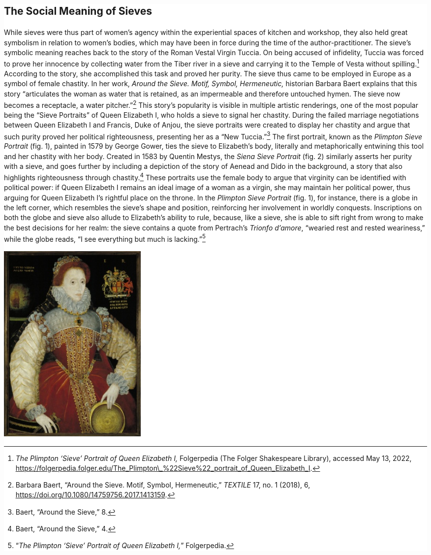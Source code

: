 ## The Social Meaning of Sieves

While sieves were thus part of women’s agency within the experiential
spaces of kitchen and workshop, they also held great symbolism in
relation to women’s bodies, which may have been in force during the time
of the author-practitioner. The sieve’s symbolic meaning reaches back to
the story of the Roman Vestal Virgin Tuccia. On being accused of
infidelity, Tuccia was forced to prove her innocence by collecting water
from the Tiber river in a sieve and carrying it to the Temple of Vesta
without spilling.[^13] According to the story, she accomplished this task
and proved her purity. The sieve thus came to be employed in Europe as a
symbol of female chastity. In her work, *Around the Sieve. Motif,
Symbol, Hermeneutic,* historian Barbara Baert explains that this story
“articulates the woman as water that is retained, as an impermeable and
therefore untouched hymen. The sieve now becomes a receptacle, a water
pitcher.”[^14] This story’s popularity is visible in multiple artistic
renderings, one of the most popular being the “Sieve Portraits” of Queen
Elizabeth I, who holds a sieve to signal her chastity. During the failed
marriage negotiations between Queen Elizabeth I and Francis, Duke of
Anjou, the sieve portraits were created to display her chastity and
argue that such purity proved her political righteousness, presenting
her as a “New Tuccia.”[^15] The first portrait, known as the *Plimpton
Sieve Portrait* (fig. 1), painted in 1579 by George Gower, ties the
sieve to Elizabeth’s body, literally and metaphorically entwining this
tool and her chastity with her body. Created in 1583 by Quentin Mestys,
the *Siena Sieve Portrait* (fig. 2) similarly asserts her purity with a
sieve, and goes further by including a depiction of the story of Aenead
and Dido in the background, a story that also highlights righteousness
through chastity.[^16] These portraits use the female body to argue that
virginity can be identified with political power: if Queen Elizabeth I
remains an ideal image of a woman as a virgin, she may maintain her
political power, thus arguing for Queen Elizabeth I’s rightful place on
the throne. In the *Plimpton Sieve Portrait* (fig. 1), for instance,
there is a globe in the left corner, which resembles the sieve’s shape
and position, reinforcing her involvement in worldly conquests.
Inscriptions on both the globe and sieve also allude to Elizabeth’s
ability to rule, because, like a sieve, she is able to sift right from
wrong to make the best decisions for her realm: the sieve contains a
quote from Pertrach’s *Trionfo d’amore*, “wearied rest and rested
weariness,” while the globe reads, “I see everything but much is
lacking.”[^17]

<img src="./media-gardner/image1.jpg" style="width:2.89743in;height:3.92188in" />

[^1]: Sheilagh Ogilvie, Markus Küpker, and Janine Maegraith, “Women and the Material Culture of Food in Early Modern Germany,” Early Modern Women 4 (2009): 151, http://www.jstor.org/stable/23541576.
[^2]: Ibid., 151.
[^3]: Ibid., 151.
[^4]: Natalie Davis, ‘‘City Women and Religious Change,’’ in *Society and Culture in Early Modern France: Eight Essays* (Stanford: Stanford University Press, 1975), 94, as quoted in James B. Collins, “The Economic Role of Women in Seventeenth-Century France,” *French Historical Studies* 16, no. 2 (1989), 437 [<u>https://doi.org/10.2307/286618</u>](https://doi.org/10.2307/286618).
[^5]: Clare Crowston, “Women, Gender, and Guilds in Early Modern Europe: An Overview of Recent Research,” *International Review of Social History* 53 (2008), 26, [<u>http://www.jstor.org/stable/26405466</u>](http://www.jstor.org/stable/26405466).
[^6]: Ibid, 26.
[^7]: Collins, “The Economic Role of Women in Seventeenth-Century France,” 455.
[^8]: Sara Heller Mendelson and Patricia Crawford, *Women in Early Modern England 1550-1720* (Oxford: Clarendon Press, 2003), 328-329.
[^9]: Peter Higginbotham, *The 1601 poor relief act* (43 Eliz 1 c 2), [<u>https://www.workhouses.org.uk/poorlaws/1601act.shtml</u>](https://www.workhouses.org.uk/poorlaws/1601act.shtml).
[^10]: H. J. Wilkins, *Transcription of the "Poor Book" Of The Tithings of Westbury-on-Trym, Stoke Bishop and Shirehampton from A.D. 1656-1698; with Introduction and Notes*. (Bristol: J.W. Arrowsmith, 1910), 194.
[^11]: Mendelson and Crawford, *Women in Early Modern England*, 328-329.
[^12]: Peter Earle, “The Female Labour Market in London in the Late Seventeenth and Early Eighteenth Centuries,” *The Economic History Review* Vol. 42, No. 3 (1989), 342.
[^13]: *The Plimpton ‘Sieve’ Portrait of Queen Elizabeth I,* Folgerpedia (The Folger Shakespeare Library), accessed May 13, 2022, [<u>https://folgerpedia.folger.edu/The_Plimpton\_%22Sieve%22_portrait_of_Queen_Elizabeth_I</u>](https://folgerpedia.folger.edu/The_Plimpton_%22Sieve%22_portrait_of_Queen_Elizabeth_I).
[^14]: Barbara Baert, “Around the Sieve. Motif, Symbol, Hermeneutic,” *TEXTILE* 17, no. 1 (2018), 6, [<u>https://doi.org/10.1080/14759756.2017.1413159</u>](https://doi.org/10.1080/14759756.2017.1413159).
[^15]: Baert, “Around the Sieve,” 8.
[^16]: Baert, “Around the Sieve,” 4.
[^17]: “*The Plimpton ‘Sieve’ Portrait of Queen Elizabeth I,*” Folgerpedia.
[^18]: Kevin Timpe and Craig A. Boyd, *Virtues and Their Vices* (Oxford: Oxford University Press, 2014), 1.
[^19]: Wendy A. Stein, “The Book of Hours: A Medieval Bestseller,” *Heilbrunn Timeline of Art History* (New York: The Metropolitan Museum of Art, 2017), [<u>http://www.metmuseum.org/toah/hd/hour/hd_hour.htm</u>](http://www.metmuseum.org/toah/hd/hour/hd_hour.htm).
[^20]: Ibid, 2.
[^21]: Richard Hinckley Allen, *Star Names: Their Lore and Meaning* (New York: Dover, 2000), 462.
[^22]: Ibid, 463.
[^23]: Baert, “Around the Sieve,” 13.
[^24]: Allen, *Star Names*, 462.
[^25]: Ibid, 462.
